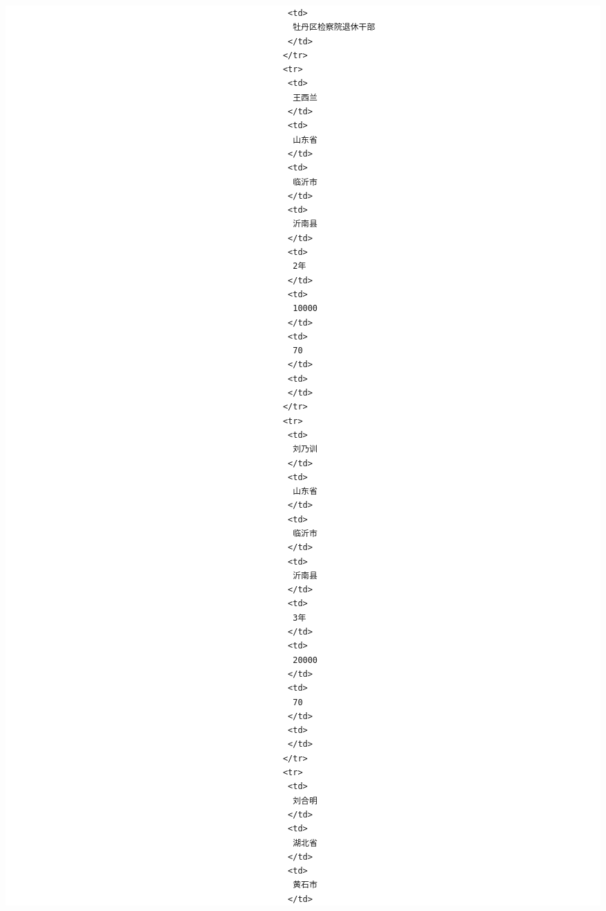                                                              <td>
                                                              牡丹区检察院退休干部
                                                             </td>
                                                            </tr>
                                                            <tr>
                                                             <td>
                                                              王西兰
                                                             </td>
                                                             <td>
                                                              山东省
                                                             </td>
                                                             <td>
                                                              临沂市
                                                             </td>
                                                             <td>
                                                              沂南县
                                                             </td>
                                                             <td>
                                                              2年
                                                             </td>
                                                             <td>
                                                              10000
                                                             </td>
                                                             <td>
                                                              70
                                                             </td>
                                                             <td>
                                                             </td>
                                                            </tr>
                                                            <tr>
                                                             <td>
                                                              刘乃训
                                                             </td>
                                                             <td>
                                                              山东省
                                                             </td>
                                                             <td>
                                                              临沂市
                                                             </td>
                                                             <td>
                                                              沂南县
                                                             </td>
                                                             <td>
                                                              3年
                                                             </td>
                                                             <td>
                                                              20000
                                                             </td>
                                                             <td>
                                                              70
                                                             </td>
                                                             <td>
                                                             </td>
                                                            </tr>
                                                            <tr>
                                                             <td>
                                                              刘合明
                                                             </td>
                                                             <td>
                                                              湖北省
                                                             </td>
                                                             <td>
                                                              黄石市
                                                             </td>